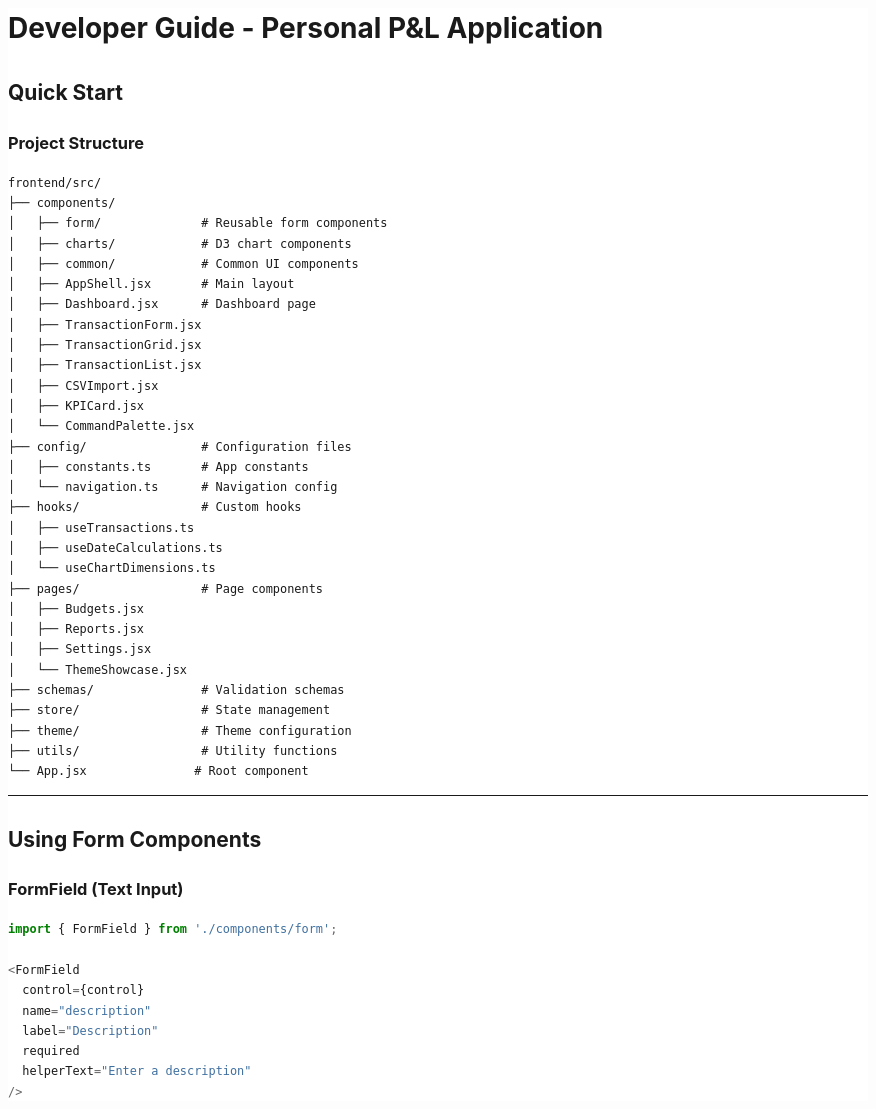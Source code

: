 # Developer Guide - Personal P&L Application

## Quick Start

### Project Structure
```
frontend/src/
├── components/
│   ├── form/              # Reusable form components
│   ├── charts/            # D3 chart components
│   ├── common/            # Common UI components
│   ├── AppShell.jsx       # Main layout
│   ├── Dashboard.jsx      # Dashboard page
│   ├── TransactionForm.jsx
│   ├── TransactionGrid.jsx
│   ├── TransactionList.jsx
│   ├── CSVImport.jsx
│   ├── KPICard.jsx
│   └── CommandPalette.jsx
├── config/                # Configuration files
│   ├── constants.ts       # App constants
│   └── navigation.ts      # Navigation config
├── hooks/                 # Custom hooks
│   ├── useTransactions.ts
│   ├── useDateCalculations.ts
│   └── useChartDimensions.ts
├── pages/                 # Page components
│   ├── Budgets.jsx
│   ├── Reports.jsx
│   ├── Settings.jsx
│   └── ThemeShowcase.jsx
├── schemas/               # Validation schemas
├── store/                 # State management
├── theme/                 # Theme configuration
├── utils/                 # Utility functions
└── App.jsx               # Root component
```

---

## Using Form Components

### FormField (Text Input)
```typescript
import { FormField } from './components/form';

<FormField
  control={control}
  name="description"
  label="Description"
  required
  helperText="Enter a description"
/>
```
